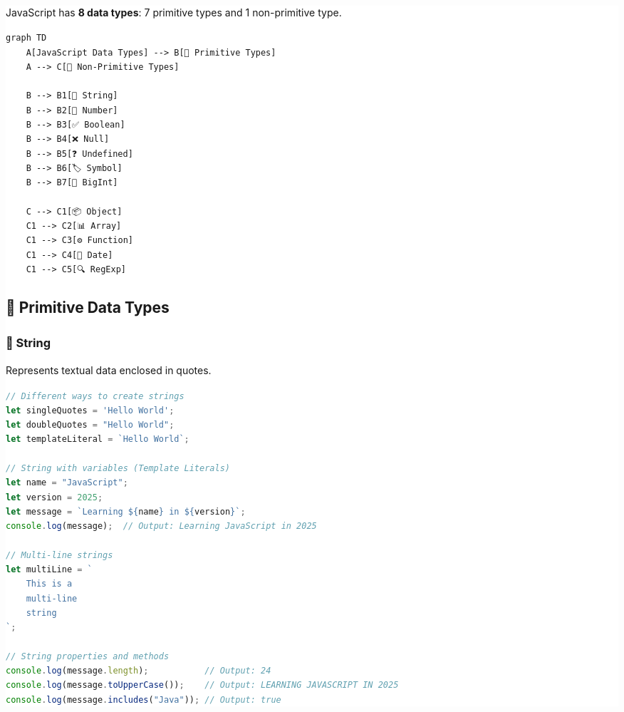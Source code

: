 JavaScript has **8 data types**: 7 primitive types and 1 non-primitive type.

```mermaid
graph TD
    A[JavaScript Data Types] --> B[🔹 Primitive Types]
    A --> C[🔸 Non-Primitive Types]
    
    B --> B1[📝 String]
    B --> B2[🔢 Number]
    B --> B3[✅ Boolean]
    B --> B4[❌ Null]
    B --> B5[❓ Undefined]
    B --> B6[🏷️ Symbol]
    B --> B7[🔢 BigInt]
    
    C --> C1[📦 Object]
    C1 --> C2[📊 Array]
    C1 --> C3[⚙️ Function]
    C1 --> C4[📅 Date]
    C1 --> C5[🔍 RegExp]
```

## 🔹 Primitive Data Types

### 📝 String
Represents textual data enclosed in quotes.

```javascript
// Different ways to create strings
let singleQuotes = 'Hello World';
let doubleQuotes = "Hello World";
let templateLiteral = `Hello World`;

// String with variables (Template Literals)
let name = "JavaScript";
let version = 2025;
let message = `Learning ${name} in ${version}`;
console.log(message);  // Output: Learning JavaScript in 2025

// Multi-line strings
let multiLine = `
    This is a
    multi-line
    string
`;

// String properties and methods
console.log(message.length);           // Output: 24
console.log(message.toUpperCase());    // Output: LEARNING JAVASCRIPT IN 2025
console.log(message.includes("Java")); // Output: true
```
